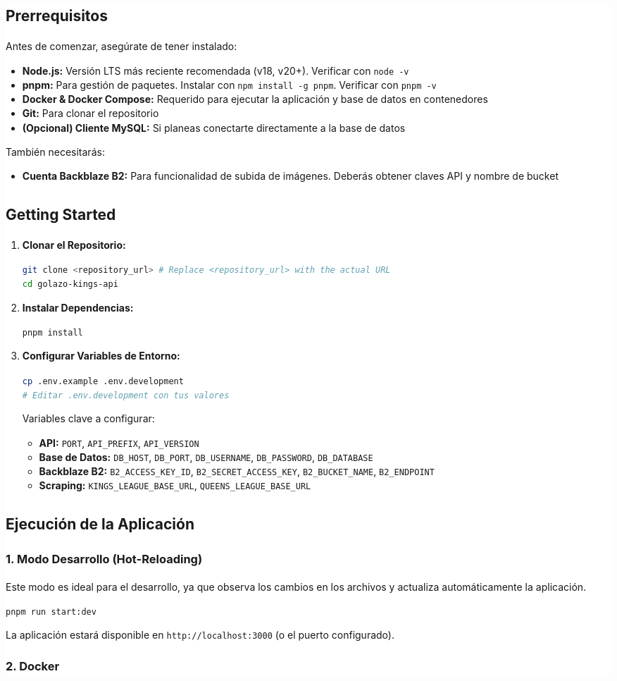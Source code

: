 ## Prerrequisitos

Antes de comenzar, asegúrate de tener instalado:

- **Node.js:** Versión LTS más reciente recomendada (v18, v20+). Verificar con `node -v`
- **pnpm:** Para gestión de paquetes. Instalar con `npm install -g pnpm`. Verificar con `pnpm -v`
- **Docker & Docker Compose:** Requerido para ejecutar la aplicación y base de datos en contenedores
- **Git:** Para clonar el repositorio
- **(Opcional) Cliente MySQL:** Si planeas conectarte directamente a la base de datos

También necesitarás:

- **Cuenta Backblaze B2:** Para funcionalidad de subida de imágenes. Deberás obtener claves API y nombre de bucket

## Getting Started

1.  **Clonar el Repositorio:**
    ```bash
    git clone <repository_url> # Replace <repository_url> with the actual URL
    cd golazo-kings-api
    ```

2.  **Instalar Dependencias:**
    ```bash
    pnpm install
    ```

3. **Configurar Variables de Entorno:**
   ```bash
   cp .env.example .env.development
   # Editar .env.development con tus valores
   ```

   Variables clave a configurar:
    - **API:** `PORT`, `API_PREFIX`, `API_VERSION`
    - **Base de Datos:** `DB_HOST`, `DB_PORT`, `DB_USERNAME`, `DB_PASSWORD`, `DB_DATABASE`
    - **Backblaze B2:** `B2_ACCESS_KEY_ID`, `B2_SECRET_ACCESS_KEY`, `B2_BUCKET_NAME`, `B2_ENDPOINT`
    - **Scraping:** `KINGS_LEAGUE_BASE_URL`, `QUEENS_LEAGUE_BASE_URL`

## Ejecución de la Aplicación

### 1. Modo Desarrollo (Hot-Reloading)

Este modo es ideal para el desarrollo, ya que observa los cambios en los archivos y actualiza automáticamente la aplicación.

```bash
pnpm run start:dev
```
La aplicación estará disponible en `http://localhost:3000` (o el puerto configurado).

### 2. Docker
